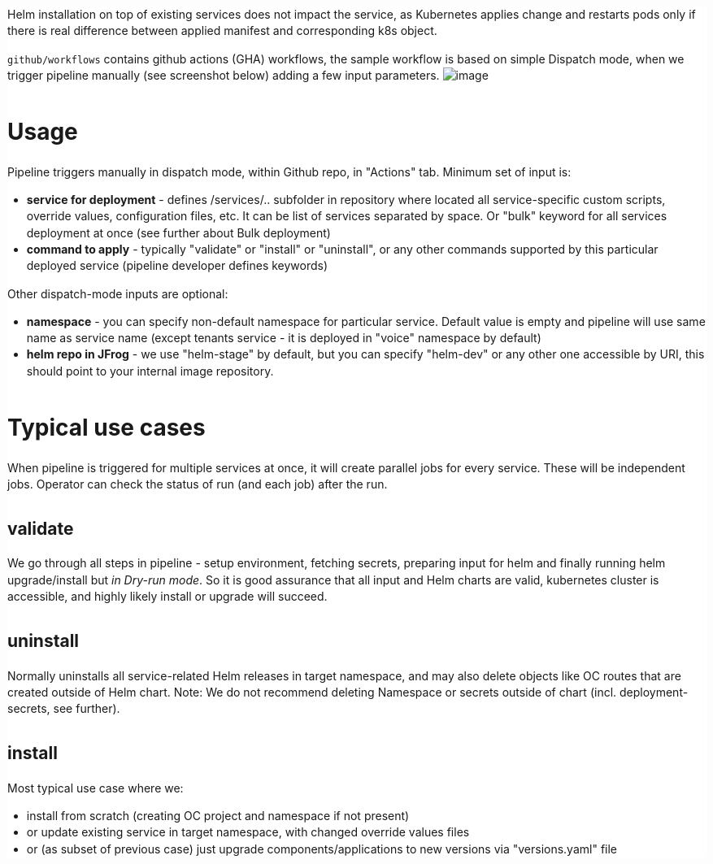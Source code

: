 Helm installation on top of existing services does not impact the service, as Kubernetes applies change and restarts pods only if there is real difference between applied manifest and corresponding k8s object.

`github/workflows` contains github actions (GHA) workflows, the sample workflow is based on simple Dispatch mode, when we trigger pipeline manually (see screenshot below) adding a few input parameters.
![image](https://user-images.githubusercontent.com/83649784/162738542-420f3713-3c1a-40d5-8113-a2bf6298d9d0.png)

# Usage
Pipeline triggers manually in dispatch mode, within Github repo, in "Actions" tab. Minimum set of input is:

- **service for deployment** - defines /services/.. subfolder in repository where located all service-specific custom scripts, override values, configuration files, etc. It can be list of services separated by space. Or "bulk" keyword for all services deployment at once (see further about Bulk deployment)
- **command to apply** - typically "validate" or "install" or "uninstall", or any other commands supported by this particular deployed service (pipeline developer defines keywords)

Other dispatch-mode inputs are optional:

- **namespace** - you can specify non-default namespace for particular service. Default value is empty and pipeline will use same name as service name (except tenants service - it is deployed in "voice" namespace by default)
- **helm repo in JFrog** - we use "helm-stage" by default, but you can specify "helm-dev" or any other one accessible by URI, this should point to your internal image repository.

# Typical use cases
When pipeline is triggered for multiple services at once, it will create parallel jobs for every service. These will be independent jobs. Operator can check the status of run (and each job) after the run.
## validate
We go through all steps in pipeline - setup environment, fetching secrets, preparing input for helm and finally running helm upgrade/install but *in Dry-run mode*. So it is good assurance that all input and Helm charts are valid, kubernetes cluster is accessible, and highly likely install or upgrade will succeed.
## uninstall
Normally uninstalls all service-related Helm releases in target namespace, and may also delete objects like OC routes that are created outside of Helm chart. Note: We  do not recommend deleting Namespace or secrets outside of chart (incl. deployment-secrets, see further).
## install
Most typical use case where we:
- install from scratch (creating OC project and namespace if not present) 
- or update existing service in target namespace, with changed override values files
- or (as subset of previous case) just upgrade components/applications to new versions via "versions.yaml" file
